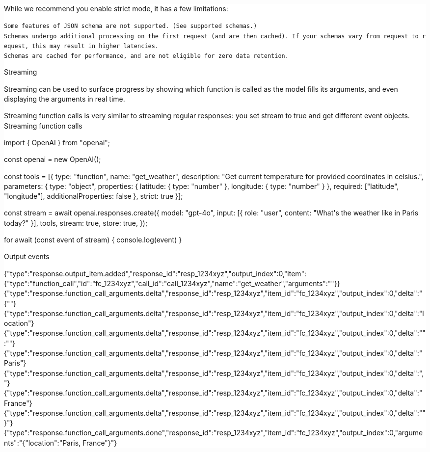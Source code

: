While we recommend you enable strict mode, it has a few limitations:

    Some features of JSON schema are not supported. (See supported schemas.)
    Schemas undergo additional processing on the first request (and are then cached). If your schemas vary from request to request, this may result in higher latencies.
    Schemas are cached for performance, and are not eligible for zero data retention.

Streaming

Streaming can be used to surface progress by showing which function is called as the model fills its arguments, and even displaying the arguments in real time.

Streaming function calls is very similar to streaming regular responses: you set stream to true and get different event objects.
Streaming function calls

import { OpenAI } from "openai";

const openai = new OpenAI();

const tools = [{
    type: "function",
    name: "get_weather",
    description: "Get current temperature for provided coordinates in celsius.",
    parameters: {
        type: "object",
        properties: {
            latitude: { type: "number" },
            longitude: { type: "number" }
        },
        required: ["latitude", "longitude"],
        additionalProperties: false
    },
    strict: true
}];

const stream = await openai.responses.create({
    model: "gpt-4o",
    input: [{ role: "user", content: "What's the weather like in Paris today?" }],
    tools,
    stream: true,
    store: true,
});

for await (const event of stream) {
    console.log(event)
}

Output events

{"type":"response.output_item.added","response_id":"resp_1234xyz","output_index":0,"item":{"type":"function_call","id":"fc_1234xyz","call_id":"call_1234xyz","name":"get_weather","arguments":""}}
{"type":"response.function_call_arguments.delta","response_id":"resp_1234xyz","item_id":"fc_1234xyz","output_index":0,"delta":"{\""}
{"type":"response.function_call_arguments.delta","response_id":"resp_1234xyz","item_id":"fc_1234xyz","output_index":0,"delta":"location"}
{"type":"response.function_call_arguments.delta","response_id":"resp_1234xyz","item_id":"fc_1234xyz","output_index":0,"delta":"\":\""}
{"type":"response.function_call_arguments.delta","response_id":"resp_1234xyz","item_id":"fc_1234xyz","output_index":0,"delta":"Paris"}
{"type":"response.function_call_arguments.delta","response_id":"resp_1234xyz","item_id":"fc_1234xyz","output_index":0,"delta":","}
{"type":"response.function_call_arguments.delta","response_id":"resp_1234xyz","item_id":"fc_1234xyz","output_index":0,"delta":" France"}
{"type":"response.function_call_arguments.delta","response_id":"resp_1234xyz","item_id":"fc_1234xyz","output_index":0,"delta":"\"}"}
{"type":"response.function_call_arguments.done","response_id":"resp_1234xyz","item_id":"fc_1234xyz","output_index":0,"arguments":"{\"location\":\"Paris, France\"}"}